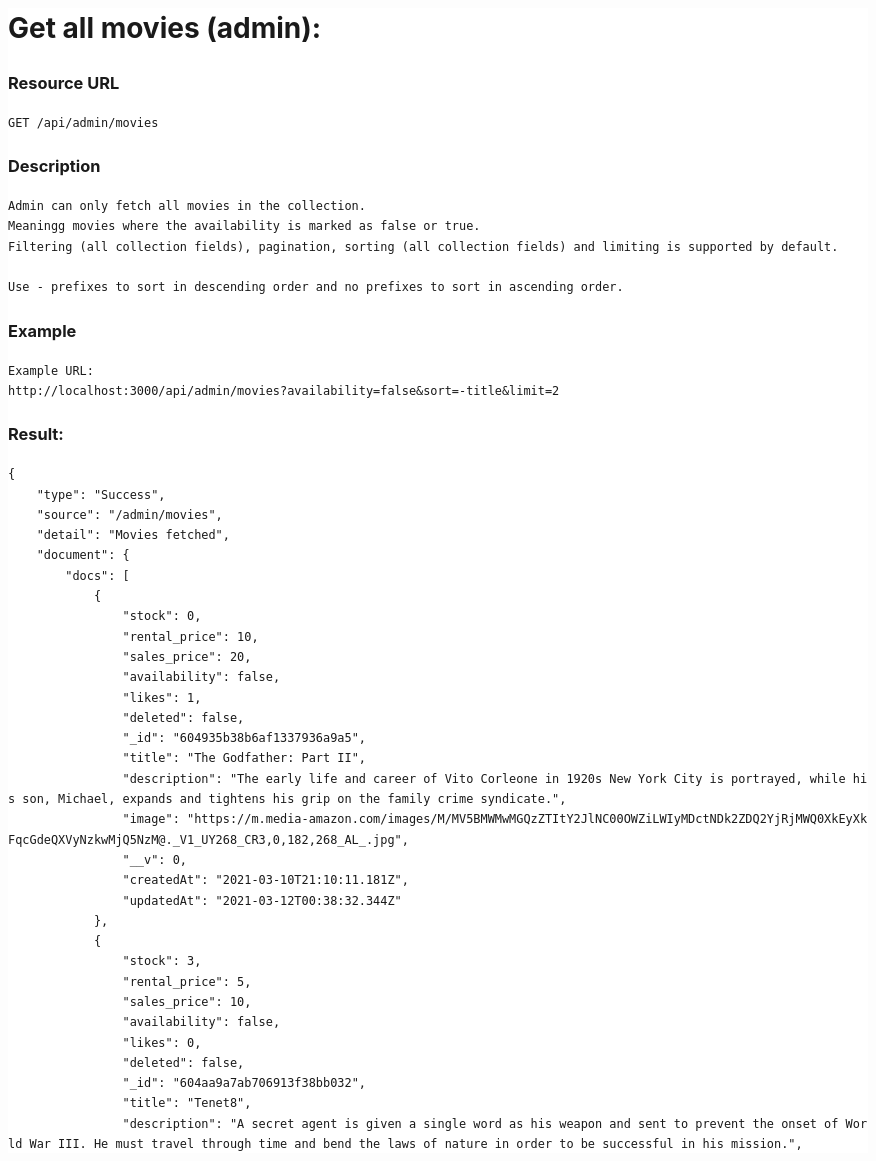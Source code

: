 # Get all movies (admin):

### Resource URL

```
GET /api/admin/movies
```

### Description

```
Admin can only fetch all movies in the collection.
Meaningg movies where the availability is marked as false or true.
Filtering (all collection fields), pagination, sorting (all collection fields) and limiting is supported by default.

Use - prefixes to sort in descending order and no prefixes to sort in ascending order.
```

### Example

```
Example URL:
http://localhost:3000/api/admin/movies?availability=false&sort=-title&limit=2
```

### Result:

```
{
    "type": "Success",
    "source": "/admin/movies",
    "detail": "Movies fetched",
    "document": {
        "docs": [
            {
                "stock": 0,
                "rental_price": 10,
                "sales_price": 20,
                "availability": false,
                "likes": 1,
                "deleted": false,
                "_id": "604935b38b6af1337936a9a5",
                "title": "The Godfather: Part II",
                "description": "The early life and career of Vito Corleone in 1920s New York City is portrayed, while his son, Michael, expands and tightens his grip on the family crime syndicate.",
                "image": "https://m.media-amazon.com/images/M/MV5BMWMwMGQzZTItY2JlNC00OWZiLWIyMDctNDk2ZDQ2YjRjMWQ0XkEyXkFqcGdeQXVyNzkwMjQ5NzM@._V1_UY268_CR3,0,182,268_AL_.jpg",
                "__v": 0,
                "createdAt": "2021-03-10T21:10:11.181Z",
                "updatedAt": "2021-03-12T00:38:32.344Z"
            },
            {
                "stock": 3,
                "rental_price": 5,
                "sales_price": 10,
                "availability": false,
                "likes": 0,
                "deleted": false,
                "_id": "604aa9a7ab706913f38bb032",
                "title": "Tenet8",
                "description": "A secret agent is given a single word as his weapon and sent to prevent the onset of World War III. He must travel through time and bend the laws of nature in order to be successful in his mission.",
```